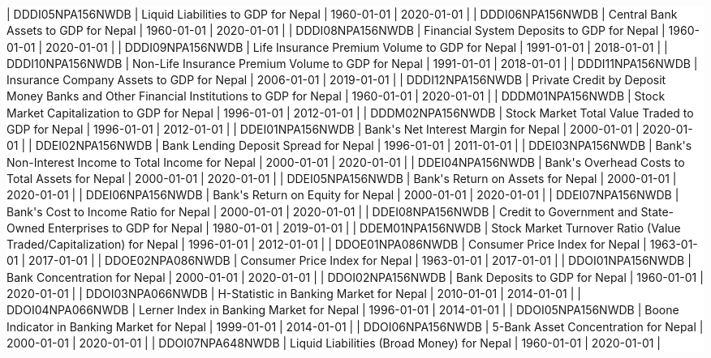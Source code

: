 | DDDI05NPA156NWDB    | Liquid Liabilities to GDP for Nepal                                                                                                                      | 1960-01-01          | 2020-01-01        |
| DDDI06NPA156NWDB    | Central Bank Assets to GDP for Nepal                                                                                                                     | 1960-01-01          | 2020-01-01        |
| DDDI08NPA156NWDB    | Financial System Deposits to GDP for Nepal                                                                                                               | 1960-01-01          | 2020-01-01        |
| DDDI09NPA156NWDB    | Life Insurance Premium Volume to GDP for Nepal                                                                                                           | 1991-01-01          | 2018-01-01        |
| DDDI10NPA156NWDB    | Non-Life Insurance Premium Volume to GDP for Nepal                                                                                                       | 1991-01-01          | 2018-01-01        |
| DDDI11NPA156NWDB    | Insurance Company Assets to GDP for Nepal                                                                                                                | 2006-01-01          | 2019-01-01        |
| DDDI12NPA156NWDB    | Private Credit by Deposit Money Banks and Other Financial Institutions to GDP for Nepal                                                                  | 1960-01-01          | 2020-01-01        |
| DDDM01NPA156NWDB    | Stock Market Capitalization to GDP for Nepal                                                                                                             | 1996-01-01          | 2012-01-01        |
| DDDM02NPA156NWDB    | Stock Market Total Value Traded to GDP for Nepal                                                                                                         | 1996-01-01          | 2012-01-01        |
| DDEI01NPA156NWDB    | Bank's Net Interest Margin for Nepal                                                                                                                     | 2000-01-01          | 2020-01-01        |
| DDEI02NPA156NWDB    | Bank Lending Deposit Spread for Nepal                                                                                                                    | 1996-01-01          | 2011-01-01        |
| DDEI03NPA156NWDB    | Bank's Non-Interest Income to Total Income for Nepal                                                                                                     | 2000-01-01          | 2020-01-01        |
| DDEI04NPA156NWDB    | Bank's Overhead Costs to Total Assets for Nepal                                                                                                          | 2000-01-01          | 2020-01-01        |
| DDEI05NPA156NWDB    | Bank's Return on Assets for Nepal                                                                                                                        | 2000-01-01          | 2020-01-01        |
| DDEI06NPA156NWDB    | Bank's Return on Equity for Nepal                                                                                                                        | 2000-01-01          | 2020-01-01        |
| DDEI07NPA156NWDB    | Bank's Cost to Income Ratio for Nepal                                                                                                                    | 2000-01-01          | 2020-01-01        |
| DDEI08NPA156NWDB    | Credit to Government and State-Owned Enterprises to GDP for Nepal                                                                                        | 1980-01-01          | 2019-01-01        |
| DDEM01NPA156NWDB    | Stock Market Turnover Ratio (Value Traded/Capitalization) for Nepal                                                                                      | 1996-01-01          | 2012-01-01        |
| DDOE01NPA086NWDB    | Consumer Price Index for Nepal                                                                                                                           | 1963-01-01          | 2017-01-01        |
| DDOE02NPA086NWDB    | Consumer Price Index for Nepal                                                                                                                           | 1963-01-01          | 2017-01-01        |
| DDOI01NPA156NWDB    | Bank Concentration for Nepal                                                                                                                             | 2000-01-01          | 2020-01-01        |
| DDOI02NPA156NWDB    | Bank Deposits to GDP for Nepal                                                                                                                           | 1960-01-01          | 2020-01-01        |
| DDOI03NPA066NWDB    | H-Statistic in Banking Market for Nepal                                                                                                                  | 2010-01-01          | 2014-01-01        |
| DDOI04NPA066NWDB    | Lerner Index in Banking Market for Nepal                                                                                                                 | 1996-01-01          | 2014-01-01        |
| DDOI05NPA156NWDB    | Boone Indicator in Banking Market for Nepal                                                                                                              | 1999-01-01          | 2014-01-01        |
| DDOI06NPA156NWDB    | 5-Bank Asset Concentration for Nepal                                                                                                                     | 2000-01-01          | 2020-01-01        |
| DDOI07NPA648NWDB    | Liquid Liabilities (Broad Money) for Nepal                                                                                                               | 1960-01-01          | 2020-01-01        |